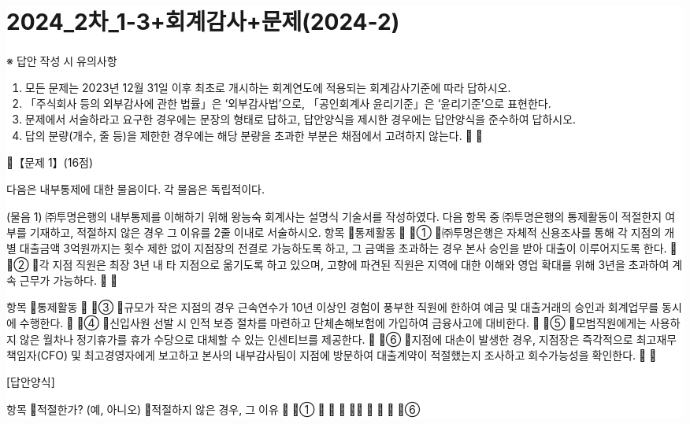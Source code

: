 # 2024_2차_1-3+회계감사+문제(2024-2)

※ 답안 작성 시 유의사항
1. 모든 문제는 2023년 12월 31일 이후 최초로 개시하는 회계연도에 적용되는 회계감사기준에 따라 답하시오.
2. 「주식회사 등의 외부감사에 관한 법률」은 ‘외부감사법’으로, 「공인회계사 윤리기준」은 ‘윤리기준’으로 표현한다.
3. 문제에서 서술하라고 요구한 경우에는 문장의 형태로 답하고, 답안양식을 제시한 경우에는 답안양식을 준수하여 답하시오. 
4. 답의 분량(개수, 줄 등)을 제한한 경우에는 해당 분량을 초과한 부분은 채점에서 고려하지 않는다.




【문제 1】(16점)

다음은 내부통제에 대한 물음이다. 각 물음은 독립적이다.

(물음 1) ㈜투명은행의 내부통제를 이해하기 위해 왕능숙 회계사는 설명식 기술서를 작성하였다. 다음 항목 중 ㈜투명은행의 통제활동이 적절한지 여부를 기재하고, 적절하지 않은 경우 그 이유를 2줄 이내로 서술하시오.
항목
통제활동

①
㈜투명은행은 자체적 신용조사를 통해 각 지점의 개별 대출금액 3억원까지는 횟수 제한 없이 지점장의 전결로 가능하도록 하고, 그 금액을 초과하는 경우 본사 승인을 받아 대출이 이루어지도록 한다.

②
각 지점 직원은 최장 3년 내 타 지점으로 옮기도록 하고 있으며, 고향에 파견된 직원은 지역에 대한 이해와 영업 확대를 위해 3년을 초과하여 계속 근무가 가능하다. 






항목
통제활동

③
규모가 작은 지점의 경우 근속연수가 10년 이상인 경험이 풍부한 직원에 한하여 예금 및 대출거래의 승인과 회계업무를 동시에 수행한다. 

④
신입사원 선발 시 인적 보증 절차를 마련하고 단체손해보험에 가입하여 금융사고에 대비한다. 

⑤
모범직원에게는 사용하지 않은 월차나 정기휴가를 휴가 수당으로 대체할 수 있는 인센티브를 제공한다.

⑥
지점에 대손이 발생한 경우, 지점장은 즉각적으로 최고재무책임자(CFO) 및 최고경영자에게 보고하고 본사의 내부감사팀이 지점에 방문하여 대출계약이 적절했는지 조사하고 회수가능성을 확인한다.




[답안양식]

항목
적절한가?
(예, 아니오)
적절하지 않은 경우, 그 이유

①



⋮



⑥